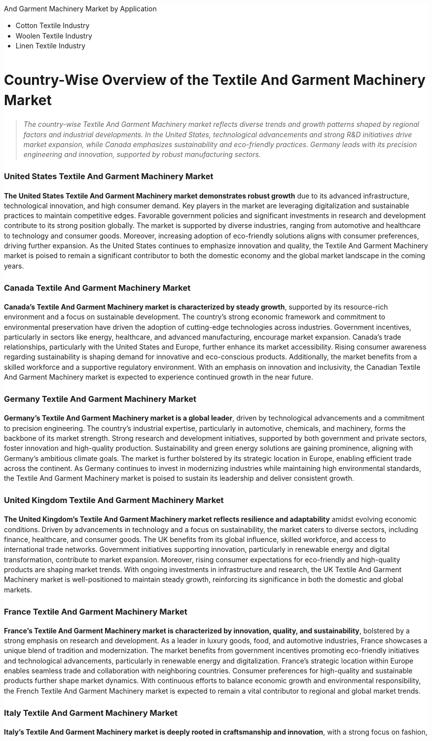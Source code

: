 And Garment Machinery Market by Application</h3><ul><li>Cotton Textile Industry</li><li>Woolen Textile Industry</li><li>Linen Textile Industry</li></ul><h1><span class="">Country-Wise Overview of the Textile And Garment Machinery Market<br /></span></h1><blockquote><p><em><span class="">The country-wise Textile And Garment Machinery market reflects diverse trends and growth patterns shaped by regional factors and industrial developments. In the United States, technological advancements and strong R&amp;D initiatives drive market expansion, while Canada emphasizes sustainability and eco-friendly practices. Germany leads with its precision engineering and innovation, supported by robust manufacturing sectors.</span></em></p></blockquote><h3><strong>United States Textile And Garment Machinery Market</strong></h3><p><strong>The United States Textile And Garment Machinery market demonstrates robust growth</strong> due to its advanced infrastructure, technological innovation, and high consumer demand. Key players in the market are leveraging digitalization and sustainable practices to maintain competitive edges. Favorable government policies and significant investments in research and development contribute to its strong position globally. The market is supported by diverse industries, ranging from automotive and healthcare to technology and consumer goods. Moreover, increasing adoption of eco-friendly solutions aligns with consumer preferences, driving further expansion. As the United States continues to emphasize innovation and quality, the Textile And Garment Machinery market is poised to remain a significant contributor to both the domestic economy and the global market landscape in the coming years.</p><h3><strong>Canada Textile And Garment Machinery Market</strong></h3><p><strong>Canada&rsquo;s Textile And Garment Machinery market is characterized by steady growth</strong>, supported by its resource-rich environment and a focus on sustainable development. The country&rsquo;s strong economic framework and commitment to environmental preservation have driven the adoption of cutting-edge technologies across industries. Government incentives, particularly in sectors like energy, healthcare, and advanced manufacturing, encourage market expansion. Canada&rsquo;s trade relationships, particularly with the United States and Europe, further enhance its market accessibility. Rising consumer awareness regarding sustainability is shaping demand for innovative and eco-conscious products. Additionally, the market benefits from a skilled workforce and a supportive regulatory environment. With an emphasis on innovation and inclusivity, the Canadian Textile And Garment Machinery market is expected to experience continued growth in the near future.</p><h3><strong>Germany Textile And Garment Machinery Market</strong></h3><p><strong>Germany&rsquo;s Textile And Garment Machinery market is a global leader</strong>, driven by technological advancements and a commitment to precision engineering. The country&rsquo;s industrial expertise, particularly in automotive, chemicals, and machinery, forms the backbone of its market strength. Strong research and development initiatives, supported by both government and private sectors, foster innovation and high-quality production. Sustainability and green energy solutions are gaining prominence, aligning with Germany&rsquo;s ambitious climate goals. The market is further bolstered by its strategic location in Europe, enabling efficient trade across the continent. As Germany continues to invest in modernizing industries while maintaining high environmental standards, the Textile And Garment Machinery market is poised to sustain its leadership and deliver consistent growth.</p><h3><strong>United Kingdom Textile And Garment Machinery Market</strong></h3><p><strong>The United Kingdom&rsquo;s Textile And Garment Machinery market reflects resilience and adaptability</strong> amidst evolving economic conditions. Driven by advancements in technology and a focus on sustainability, the market caters to diverse sectors, including finance, healthcare, and consumer goods. The UK benefits from its global influence, skilled workforce, and access to international trade networks. Government initiatives supporting innovation, particularly in renewable energy and digital transformation, contribute to market expansion. Moreover, rising consumer expectations for eco-friendly and high-quality products are shaping market trends. With ongoing investments in infrastructure and research, the UK Textile And Garment Machinery market is well-positioned to maintain steady growth, reinforcing its significance in both the domestic and global markets.</p><h3><strong>France Textile And Garment Machinery Market</strong></h3><p><strong>France&rsquo;s Textile And Garment Machinery market is characterized by innovation, quality, and sustainability</strong>, bolstered by a strong emphasis on research and development. As a leader in luxury goods, food, and automotive industries, France showcases a unique blend of tradition and modernization. The market benefits from government incentives promoting eco-friendly initiatives and technological advancements, particularly in renewable energy and digitalization. France&rsquo;s strategic location within Europe enables seamless trade and collaboration with neighboring countries. Consumer preferences for high-quality and sustainable products further shape market dynamics. With continuous efforts to balance economic growth and environmental responsibility, the French Textile And Garment Machinery market is expected to remain a vital contributor to regional and global market trends.</p><h3><strong>Italy Textile And Garment Machinery Market</strong></h3><p><strong>Italy&rsquo;s Textile And Garment Machinery market is deeply rooted in craftsmanship and innovation</strong>, with a strong focus on fashion,